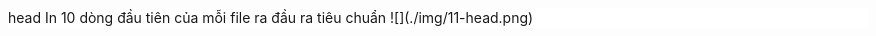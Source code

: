 <tr>
<td>
head
</td>
<td>
In 10 dòng đầu tiên của mỗi file ra đầu ra tiêu chuẩn
</td>
<td>
![](./img/11-head.png)
</td>
</tr>
